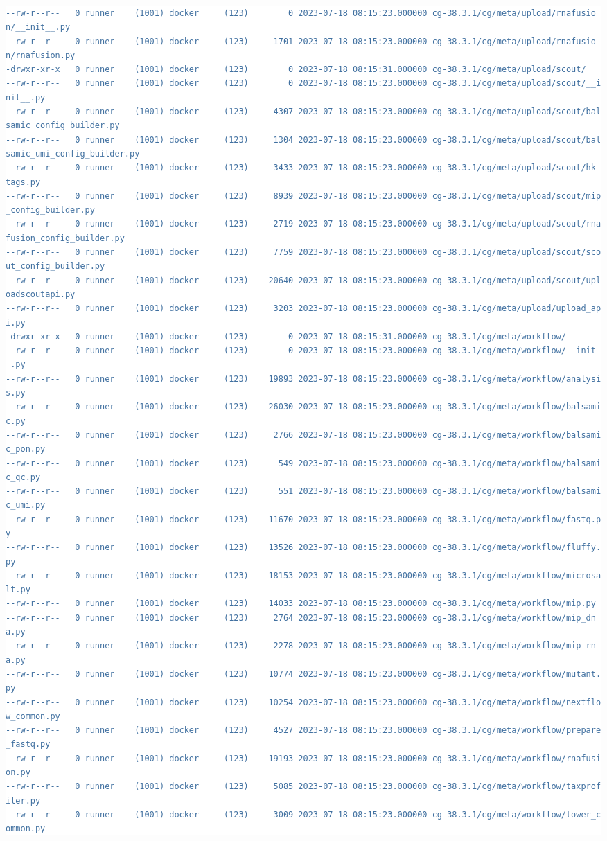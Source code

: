 ```diff
--rw-r--r--   0 runner    (1001) docker     (123)        0 2023-07-18 08:15:23.000000 cg-38.3.1/cg/meta/upload/rnafusion/__init__.py
--rw-r--r--   0 runner    (1001) docker     (123)     1701 2023-07-18 08:15:23.000000 cg-38.3.1/cg/meta/upload/rnafusion/rnafusion.py
-drwxr-xr-x   0 runner    (1001) docker     (123)        0 2023-07-18 08:15:31.000000 cg-38.3.1/cg/meta/upload/scout/
--rw-r--r--   0 runner    (1001) docker     (123)        0 2023-07-18 08:15:23.000000 cg-38.3.1/cg/meta/upload/scout/__init__.py
--rw-r--r--   0 runner    (1001) docker     (123)     4307 2023-07-18 08:15:23.000000 cg-38.3.1/cg/meta/upload/scout/balsamic_config_builder.py
--rw-r--r--   0 runner    (1001) docker     (123)     1304 2023-07-18 08:15:23.000000 cg-38.3.1/cg/meta/upload/scout/balsamic_umi_config_builder.py
--rw-r--r--   0 runner    (1001) docker     (123)     3433 2023-07-18 08:15:23.000000 cg-38.3.1/cg/meta/upload/scout/hk_tags.py
--rw-r--r--   0 runner    (1001) docker     (123)     8939 2023-07-18 08:15:23.000000 cg-38.3.1/cg/meta/upload/scout/mip_config_builder.py
--rw-r--r--   0 runner    (1001) docker     (123)     2719 2023-07-18 08:15:23.000000 cg-38.3.1/cg/meta/upload/scout/rnafusion_config_builder.py
--rw-r--r--   0 runner    (1001) docker     (123)     7759 2023-07-18 08:15:23.000000 cg-38.3.1/cg/meta/upload/scout/scout_config_builder.py
--rw-r--r--   0 runner    (1001) docker     (123)    20640 2023-07-18 08:15:23.000000 cg-38.3.1/cg/meta/upload/scout/uploadscoutapi.py
--rw-r--r--   0 runner    (1001) docker     (123)     3203 2023-07-18 08:15:23.000000 cg-38.3.1/cg/meta/upload/upload_api.py
-drwxr-xr-x   0 runner    (1001) docker     (123)        0 2023-07-18 08:15:31.000000 cg-38.3.1/cg/meta/workflow/
--rw-r--r--   0 runner    (1001) docker     (123)        0 2023-07-18 08:15:23.000000 cg-38.3.1/cg/meta/workflow/__init__.py
--rw-r--r--   0 runner    (1001) docker     (123)    19893 2023-07-18 08:15:23.000000 cg-38.3.1/cg/meta/workflow/analysis.py
--rw-r--r--   0 runner    (1001) docker     (123)    26030 2023-07-18 08:15:23.000000 cg-38.3.1/cg/meta/workflow/balsamic.py
--rw-r--r--   0 runner    (1001) docker     (123)     2766 2023-07-18 08:15:23.000000 cg-38.3.1/cg/meta/workflow/balsamic_pon.py
--rw-r--r--   0 runner    (1001) docker     (123)      549 2023-07-18 08:15:23.000000 cg-38.3.1/cg/meta/workflow/balsamic_qc.py
--rw-r--r--   0 runner    (1001) docker     (123)      551 2023-07-18 08:15:23.000000 cg-38.3.1/cg/meta/workflow/balsamic_umi.py
--rw-r--r--   0 runner    (1001) docker     (123)    11670 2023-07-18 08:15:23.000000 cg-38.3.1/cg/meta/workflow/fastq.py
--rw-r--r--   0 runner    (1001) docker     (123)    13526 2023-07-18 08:15:23.000000 cg-38.3.1/cg/meta/workflow/fluffy.py
--rw-r--r--   0 runner    (1001) docker     (123)    18153 2023-07-18 08:15:23.000000 cg-38.3.1/cg/meta/workflow/microsalt.py
--rw-r--r--   0 runner    (1001) docker     (123)    14033 2023-07-18 08:15:23.000000 cg-38.3.1/cg/meta/workflow/mip.py
--rw-r--r--   0 runner    (1001) docker     (123)     2764 2023-07-18 08:15:23.000000 cg-38.3.1/cg/meta/workflow/mip_dna.py
--rw-r--r--   0 runner    (1001) docker     (123)     2278 2023-07-18 08:15:23.000000 cg-38.3.1/cg/meta/workflow/mip_rna.py
--rw-r--r--   0 runner    (1001) docker     (123)    10774 2023-07-18 08:15:23.000000 cg-38.3.1/cg/meta/workflow/mutant.py
--rw-r--r--   0 runner    (1001) docker     (123)    10254 2023-07-18 08:15:23.000000 cg-38.3.1/cg/meta/workflow/nextflow_common.py
--rw-r--r--   0 runner    (1001) docker     (123)     4527 2023-07-18 08:15:23.000000 cg-38.3.1/cg/meta/workflow/prepare_fastq.py
--rw-r--r--   0 runner    (1001) docker     (123)    19193 2023-07-18 08:15:23.000000 cg-38.3.1/cg/meta/workflow/rnafusion.py
--rw-r--r--   0 runner    (1001) docker     (123)     5085 2023-07-18 08:15:23.000000 cg-38.3.1/cg/meta/workflow/taxprofiler.py
--rw-r--r--   0 runner    (1001) docker     (123)     3009 2023-07-18 08:15:23.000000 cg-38.3.1/cg/meta/workflow/tower_common.py
```